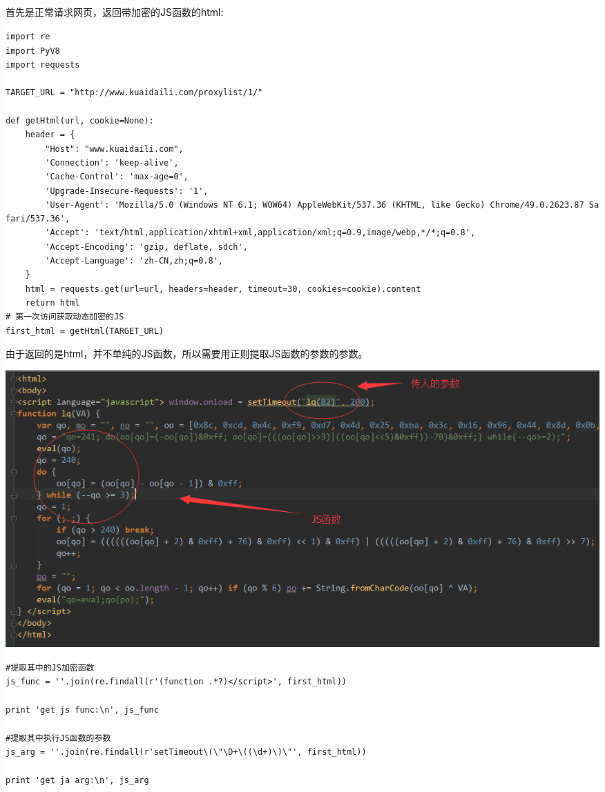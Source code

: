 首先是正常请求网页，返回带加密的JS函数的html:
```
import re
import PyV8
import requests

TARGET_URL = "http://www.kuaidaili.com/proxylist/1/"

def getHtml(url, cookie=None):
    header = {
        "Host": "www.kuaidaili.com",
        'Connection': 'keep-alive',
        'Cache-Control': 'max-age=0',
        'Upgrade-Insecure-Requests': '1',
        'User-Agent': 'Mozilla/5.0 (Windows NT 6.1; WOW64) AppleWebKit/537.36 (KHTML, like Gecko) Chrome/49.0.2623.87 Safari/537.36',
        'Accept': 'text/html,application/xhtml+xml,application/xml;q=0.9,image/webp,*/*;q=0.8',
        'Accept-Encoding': 'gzip, deflate, sdch',
        'Accept-Language': 'zh-CN,zh;q=0.8',
    }
    html = requests.get(url=url, headers=header, timeout=30, cookies=cookie).content
    return html
# 第一次访问获取动态加密的JS
first_html = getHtml(TARGET_URL)
```

由于返回的是html，并不单纯的JS函数，所以需要用正则提取JS函数的参数的参数。

![2019-04-02-python爬虫破解js加密的cookie_图片5.png](https://github.com/muyalei/muyalei.github.io/blob/gh-pages/img/2019-04-02-python%E7%88%AC%E8%99%AB%E7%A0%B4%E8%A7%A3js%E5%8A%A0%E5%AF%86%E7%9A%84cookie_%E5%9B%BE%E7%89%875.png)

```
#提取其中的JS加密函数
js_func = ''.join(re.findall(r'(function .*?)</script>', first_html))

print 'get js func:\n', js_func

#提取其中执行JS函数的参数
js_arg = ''.join(re.findall(r'setTimeout\(\"\D+\((\d+)\)\"', first_html))

print 'get ja arg:\n', js_arg
```
